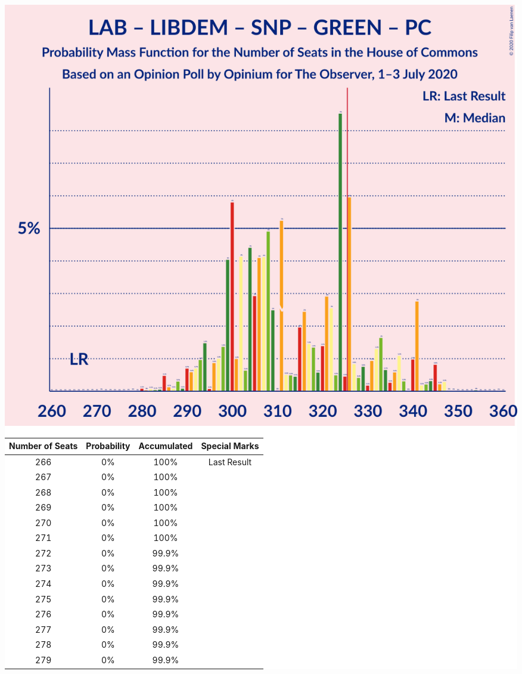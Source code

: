 ![Graph with seats probability mass function not yet produced](2020-07-03-Opinium-coalitions-seats-pmf-lab–libdem–snp–green–pc.png "Seats Probability Mass Function")

| Number of Seats | Probability | Accumulated | Special Marks |
|:---------------:|:-----------:|:-----------:|:-------------:|
| 266 | 0% | 100% | Last Result |
| 267 | 0% | 100% |  |
| 268 | 0% | 100% |  |
| 269 | 0% | 100% |  |
| 270 | 0% | 100% |  |
| 271 | 0% | 100% |  |
| 272 | 0% | 99.9% |  |
| 273 | 0% | 99.9% |  |
| 274 | 0% | 99.9% |  |
| 275 | 0% | 99.9% |  |
| 276 | 0% | 99.9% |  |
| 277 | 0% | 99.9% |  |
| 278 | 0% | 99.9% |  |
| 279 | 0% | 99.9% |  |